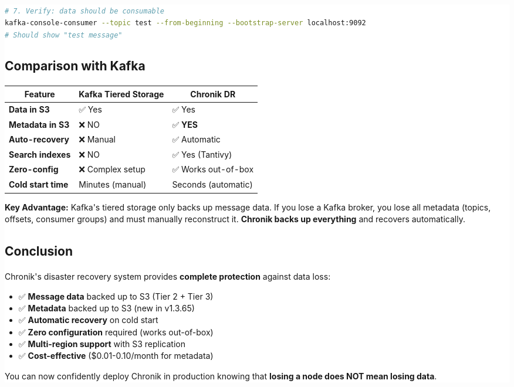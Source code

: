 ```bash
# 7. Verify: data should be consumable
kafka-console-consumer --topic test --from-beginning --bootstrap-server localhost:9092
# Should show "test message"
```

## Comparison with Kafka

| Feature | Kafka Tiered Storage | Chronik DR |
|---------|---------------------|------------|
| **Data in S3** | ✅ Yes | ✅ Yes |
| **Metadata in S3** | ❌ NO | ✅ **YES** |
| **Auto-recovery** | ❌ Manual | ✅ Automatic |
| **Search indexes** | ❌ NO | ✅ Yes (Tantivy) |
| **Zero-config** | ❌ Complex setup | ✅ Works out-of-box |
| **Cold start time** | Minutes (manual) | Seconds (automatic) |

**Key Advantage:** Kafka's tiered storage only backs up message data. If you lose a Kafka broker, you lose all metadata (topics, offsets, consumer groups) and must manually reconstruct it. **Chronik backs up everything** and recovers automatically.

## Conclusion

Chronik's disaster recovery system provides **complete protection** against data loss:

- ✅ **Message data** backed up to S3 (Tier 2 + Tier 3)
- ✅ **Metadata** backed up to S3 (new in v1.3.65)
- ✅ **Automatic recovery** on cold start
- ✅ **Zero configuration** required (works out-of-box)
- ✅ **Multi-region support** with S3 replication
- ✅ **Cost-effective** ($0.01-0.10/month for metadata)

You can now confidently deploy Chronik in production knowing that **losing a node does NOT mean losing data**.
